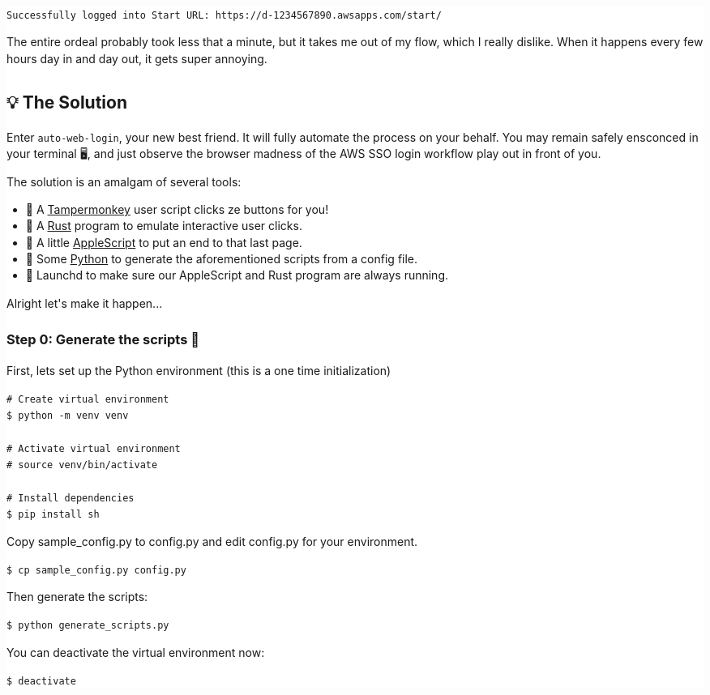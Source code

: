 ```
Successfully logged into Start URL: https://d-1234567890.awsapps.com/start/
```

The entire ordeal probably took less that a minute, but it takes me out of my flow, which I really
dislike. When it happens every few hours day in and day out, it gets super annoying.

## 💡 The Solution

Enter `auto-web-login`, your new best friend. It will fully automate the process on your behalf.
You may remain safely ensconced in your terminal 🖥️, and just observe the browser madness of the AWS
SSO login workflow play out in front of you.

The solution is an amalgam of several tools:

- 🐒 A [Tampermonkey](https://www.tampermonkey.net/) user script clicks ze buttons for you!
- 🤖 A [Rust](https://www.rust-lang.org) program to emulate interactive user clicks.
- 🍏 A little [AppleScript](https://developer.apple.com/library/archive/documentation/AppleScript/Conceptual/AppleScriptLangGuide/introduction/ASLR_intro.html) to put an end to that last page.
- 🐍 Some [Python](https://www.python.org) to generate the aforementioned scripts from a config file.
- 🚀 Launchd to make sure our AppleScript and Rust program are always running.

Alright let's make it happen...

### Step 0: Generate the scripts 🐍

First, lets set up the Python environment (this is a one time initialization)

```
# Create virtual environment
$ python -m venv venv

# Activate virtual environment
# source venv/bin/activate

# Install dependencies
$ pip install sh
```

Copy sample_config.py to config.py and edit config.py for your environment.

```
$ cp sample_config.py config.py 
```

Then generate the scripts:

```
$ python generate_scripts.py
```

You can deactivate the virtual environment now:

```
$ deactivate
```
